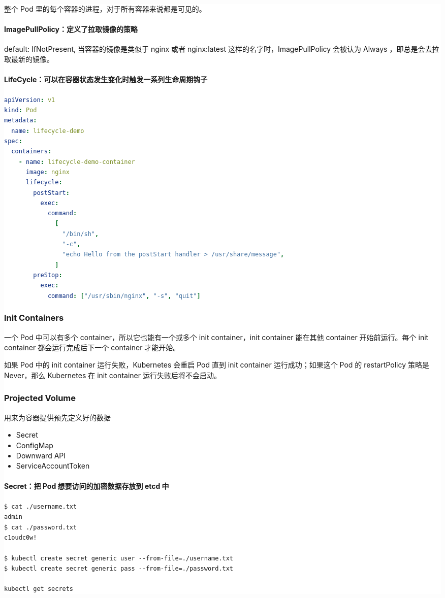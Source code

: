 整个 Pod 里的每个容器的进程，对于所有容器来说都是可见的。

#### ImagePullPolicy：定义了拉取镜像的策略

default: IfNotPresent, 当容器的镜像是类似于 nginx 或者 nginx:latest 这样的名字时，ImagePullPolicy 会被认为 Always ，即总是会去拉取最新的镜像。

#### LifeCycle：可以在容器状态发生变化时触发一系列生命周期钩子

```yml
apiVersion: v1
kind: Pod
metadata:
  name: lifecycle-demo
spec:
  containers:
    - name: lifecycle-demo-container
      image: nginx
      lifecycle:
        postStart:
          exec:
            command:
              [
                "/bin/sh",
                "-c",
                "echo Hello from the postStart handler > /usr/share/message",
              ]
        preStop:
          exec:
            command: ["/usr/sbin/nginx", "-s", "quit"]
```

### Init Containers

一个 Pod 中可以有多个 container，所以它也能有一个或多个 init container，init container 能在其他 container 开始前运行。每个 init container 都会运行完成后下一个 container 才能开始。

如果 Pod 中的 init container 运行失败，Kubernetes 会重启 Pod 直到 init container 运行成功；如果这个 Pod 的 restartPolicy 策略是 Never，那么 Kubernetes 在 init container 运行失败后将不会启动。

### Projected Volume

用来为容器提供预先定义好的数据

- Secret
- ConfigMap
- Downward API
- ServiceAccountToken

#### Secret：把 Pod 想要访问的加密数据存放到 etcd 中

```plain
$ cat ./username.txt
admin
$ cat ./password.txt
c1oudc0w!

$ kubectl create secret generic user --from-file=./username.txt
$ kubectl create secret generic pass --from-file=./password.txt

kubectl get secrets
```
